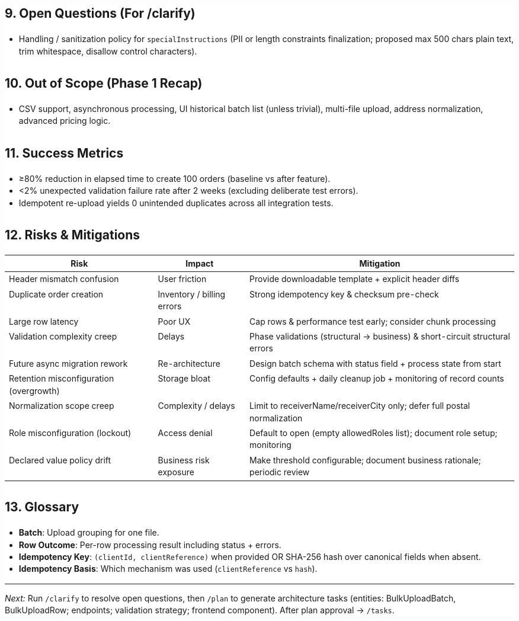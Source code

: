 ## 9. Open Questions (For /clarify)
- Handling / sanitization policy for `specialInstructions` (PII or length constraints finalization; proposed max 500 chars plain text, trim whitespace, disallow control characters).

## 10. Out of Scope (Phase 1 Recap)
- CSV support, asynchronous processing, UI historical batch list (unless trivial), multi-file upload, address normalization, advanced pricing logic.

## 11. Success Metrics
- ≥80% reduction in elapsed time to create 100 orders (baseline vs after feature).
- <2% unexpected validation failure rate after 2 weeks (excluding deliberate test errors).
- Idempotent re-upload yields 0 unintended duplicates across all integration tests.

## 12. Risks & Mitigations
| Risk | Impact | Mitigation |
|------|--------|------------|
| Header mismatch confusion | User friction | Provide downloadable template + explicit header diffs |
| Duplicate order creation | Inventory / billing errors | Strong idempotency key & checksum pre-check |
| Large row latency | Poor UX | Cap rows & performance test early; consider chunk processing |
| Validation complexity creep | Delays | Phase validations (structural → business) & short-circuit structural errors |
| Future async migration rework | Re-architecture | Design batch schema with status field + process state from start |
| Retention misconfiguration (overgrowth) | Storage bloat | Config defaults + daily cleanup job + monitoring of record counts |
| Normalization scope creep | Complexity / delays | Limit to receiverName/receiverCity only; defer full postal normalization |
| Role misconfiguration (lockout) | Access denial | Default to open (empty allowedRoles list); document role setup; monitoring |
| Declared value policy drift | Business risk exposure | Make threshold configurable; document business rationale; periodic review |

## 13. Glossary
- **Batch**: Upload grouping for one file.
- **Row Outcome**: Per-row processing result including status + errors.
- **Idempotency Key**: `(clientId, clientReference)` when provided OR SHA-256 hash over canonical fields when absent.
- **Idempotency Basis**: Which mechanism was used (`clientReference` vs `hash`).

---
*Next:* Run `/clarify` to resolve open questions, then `/plan` to generate architecture tasks (entities: BulkUploadBatch, BulkUploadRow; endpoints; validation strategy; frontend component). After plan approval → `/tasks`.

